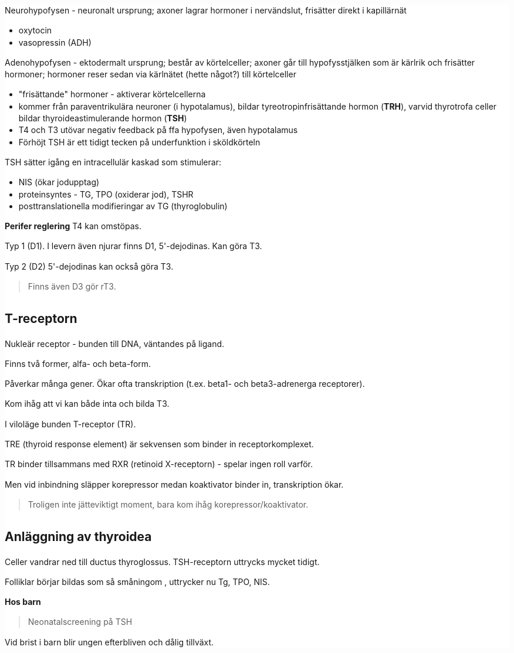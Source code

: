Neurohypofysen - neuronalt ursprung; axoner lagrar hormoner i nervändslut, frisätter direkt i kapillärnät
- oxytocin
- vasopressin (ADH)

Adenohypofysen - ektodermalt ursprung; består av körtelceller; axoner går till hypofysstjälken som är kärlrik och frisätter hormoner; hormoner reser sedan via kärlnätet (hette något?) till körtelceller
- "frisättande" hormoner - aktiverar körtelcellerna
- kommer från paraventrikulära neuroner (i hypotalamus), bildar tyreotropinfrisättande hormon (**TRH**), varvid thyrotrofa celler bildar thyroideastimulerande hormon (**TSH**)
- T4 och T3 utövar negativ feedback på ffa hypofysen, även hypotalamus
- Förhöjt TSH är ett tidigt tecken på underfunktion i sköldkörteln

TSH sätter igång en intracellulär kaskad som stimulerar:
- NIS (ökar jodupptag)
- proteinsyntes - TG, TPO (oxiderar jod), TSHR
- posttranslationella modifieringar av TG (thyroglobulin)


**Perifer reglering**
T4 kan omstöpas.

Typ 1 (D1). I levern även njurar finns D1, 5'-dejodinas. Kan göra T3.

Typ 2 (D2) 5'-dejodinas kan också göra T3.

> Finns även D3 gör rT3.

## T-receptorn
Nukleär receptor - bunden till DNA, väntandes på ligand.

Finns två former, alfa- och beta-form.

Påverkar många gener. Ökar ofta transkription (t.ex. beta1- och beta3-adrenerga receptorer).

Kom ihåg att vi kan både inta och bilda T3.

I viloläge bunden T-receptor (TR).

TRE (thyroid response element) är sekvensen som binder in receptorkomplexet.

TR binder tillsammans med RXR (retinoid X-receptorn) - spelar ingen roll varför.

Men vid inbindning släpper korepressor medan koaktivator binder in, transkription ökar.

> Troligen inte jätteviktigt moment, bara kom ihåg korepressor/koaktivator.

## Anläggning av thyroidea
Celler vandrar ned till ductus thyroglossus. TSH-receptorn uttrycks mycket tidigt.

Folliklar börjar bildas som så småningom , uttrycker nu Tg, TPO, NIS.

**Hos barn**
> Neonatalscreening på TSH

Vid brist i barn blir ungen efterbliven och dålig tillväxt.
